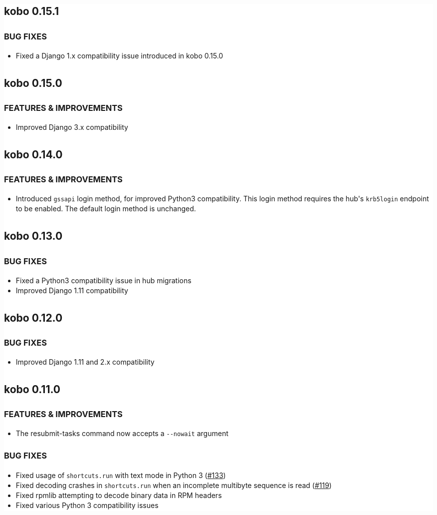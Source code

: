 kobo 0.15.1
-----------

### BUG FIXES

- Fixed a Django 1.x compatibility issue introduced in kobo 0.15.0

kobo 0.15.0
-----------

### FEATURES & IMPROVEMENTS

- Improved Django 3.x compatibility

kobo 0.14.0
-----------

### FEATURES & IMPROVEMENTS

- Introduced `gssapi` login method, for improved Python3 compatibility.
  This login method requires the hub's `krb5login` endpoint to be enabled.
  The default login method is unchanged.

kobo 0.13.0
-----------

### BUG FIXES

- Fixed a Python3 compatibility issue in hub migrations
- Improved Django 1.11 compatibility

kobo 0.12.0
-----------

### BUG FIXES

- Improved Django 1.11 and 2.x compatibility

kobo 0.11.0
-----------

### FEATURES & IMPROVEMENTS

- The resubmit-tasks command now accepts a `--nowait` argument

### BUG FIXES

- Fixed usage of `shortcuts.run` with text mode in Python 3
  ([#133](https://github.com/release-engineering/kobo/issues/133))
- Fixed decoding crashes in `shortcuts.run` when an incomplete multibyte
  sequence is read
  ([#119](https://github.com/release-engineering/kobo/issues/119))
- Fixed rpmlib attempting to decode binary data in RPM headers
- Fixed various Python 3 compatibility issues
